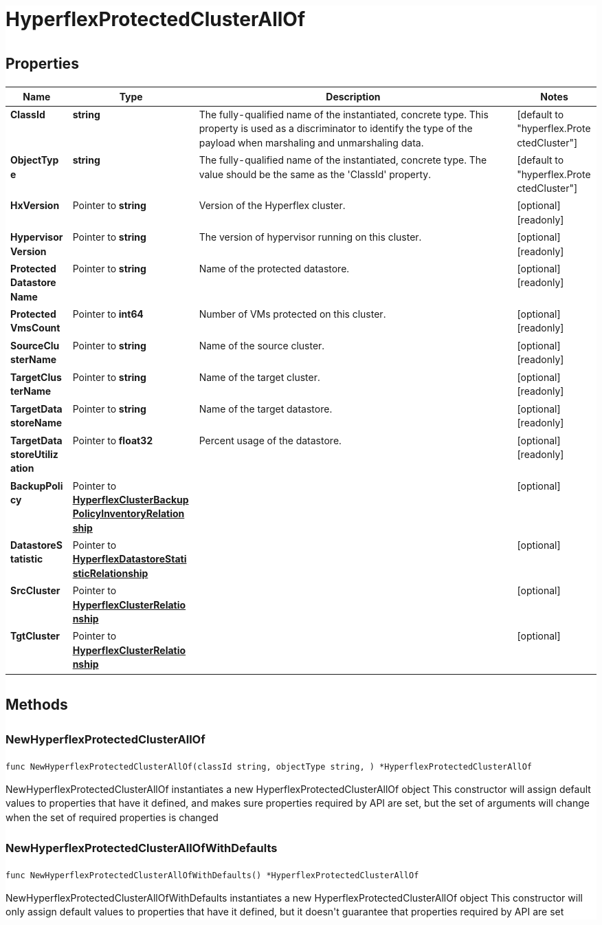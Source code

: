 # HyperflexProtectedClusterAllOf

## Properties

Name | Type | Description | Notes
------------ | ------------- | ------------- | -------------
**ClassId** | **string** | The fully-qualified name of the instantiated, concrete type. This property is used as a discriminator to identify the type of the payload when marshaling and unmarshaling data. | [default to "hyperflex.ProtectedCluster"]
**ObjectType** | **string** | The fully-qualified name of the instantiated, concrete type. The value should be the same as the &#39;ClassId&#39; property. | [default to "hyperflex.ProtectedCluster"]
**HxVersion** | Pointer to **string** | Version of the Hyperflex cluster. | [optional] [readonly] 
**HypervisorVersion** | Pointer to **string** | The version of hypervisor running on this cluster. | [optional] [readonly] 
**ProtectedDatastoreName** | Pointer to **string** | Name of the protected datastore. | [optional] [readonly] 
**ProtectedVmsCount** | Pointer to **int64** | Number of VMs protected on this cluster. | [optional] [readonly] 
**SourceClusterName** | Pointer to **string** | Name of the source cluster. | [optional] [readonly] 
**TargetClusterName** | Pointer to **string** | Name of the target cluster. | [optional] [readonly] 
**TargetDatastoreName** | Pointer to **string** | Name of the target datastore. | [optional] [readonly] 
**TargetDatastoreUtilization** | Pointer to **float32** | Percent usage of the datastore. | [optional] [readonly] 
**BackupPolicy** | Pointer to [**HyperflexClusterBackupPolicyInventoryRelationship**](hyperflex.ClusterBackupPolicyInventory.Relationship.md) |  | [optional] 
**DatastoreStatistic** | Pointer to [**HyperflexDatastoreStatisticRelationship**](hyperflex.DatastoreStatistic.Relationship.md) |  | [optional] 
**SrcCluster** | Pointer to [**HyperflexClusterRelationship**](hyperflex.Cluster.Relationship.md) |  | [optional] 
**TgtCluster** | Pointer to [**HyperflexClusterRelationship**](hyperflex.Cluster.Relationship.md) |  | [optional] 

## Methods

### NewHyperflexProtectedClusterAllOf

`func NewHyperflexProtectedClusterAllOf(classId string, objectType string, ) *HyperflexProtectedClusterAllOf`

NewHyperflexProtectedClusterAllOf instantiates a new HyperflexProtectedClusterAllOf object
This constructor will assign default values to properties that have it defined,
and makes sure properties required by API are set, but the set of arguments
will change when the set of required properties is changed

### NewHyperflexProtectedClusterAllOfWithDefaults

`func NewHyperflexProtectedClusterAllOfWithDefaults() *HyperflexProtectedClusterAllOf`

NewHyperflexProtectedClusterAllOfWithDefaults instantiates a new HyperflexProtectedClusterAllOf object
This constructor will only assign default values to properties that have it defined,
but it doesn't guarantee that properties required by API are set
